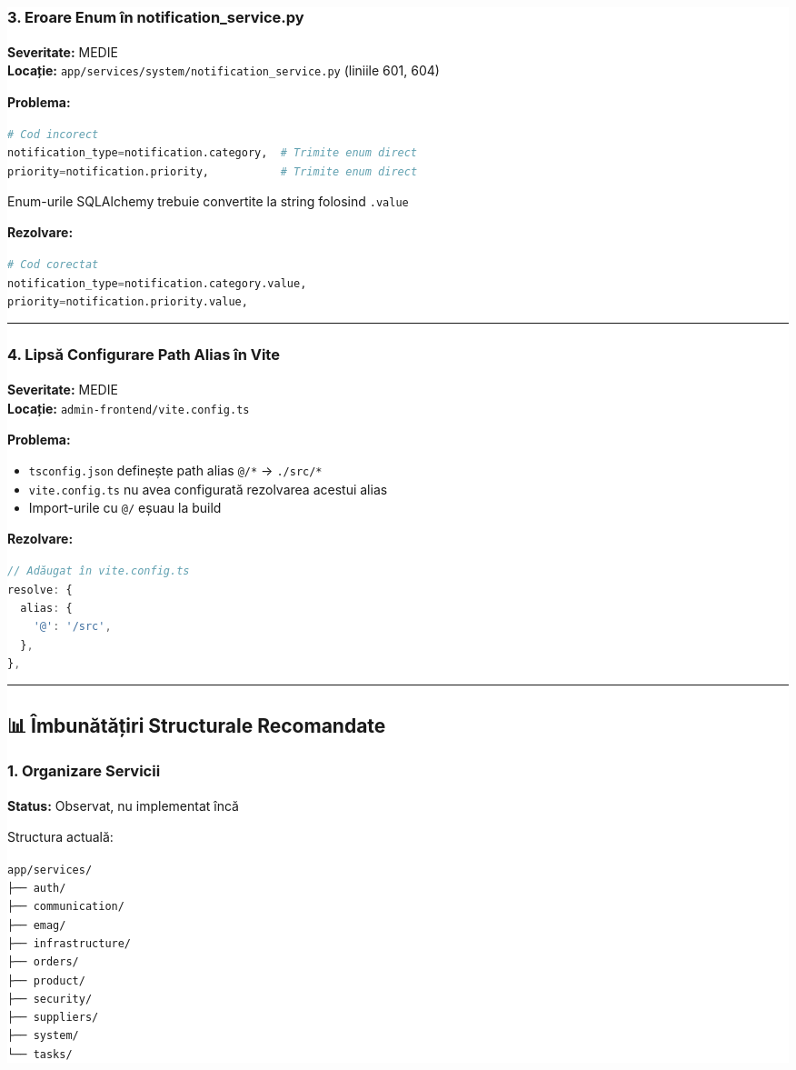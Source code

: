### 3. **Eroare Enum în notification_service.py**
**Severitate:** MEDIE  
**Locație:** `app/services/system/notification_service.py` (liniile 601, 604)

**Problema:**
```python
# Cod incorect
notification_type=notification.category,  # Trimite enum direct
priority=notification.priority,           # Trimite enum direct
```

Enum-urile SQLAlchemy trebuie convertite la string folosind `.value`

**Rezolvare:**
```python
# Cod corectat
notification_type=notification.category.value,
priority=notification.priority.value,
```

---

### 4. **Lipsă Configurare Path Alias în Vite**
**Severitate:** MEDIE  
**Locație:** `admin-frontend/vite.config.ts`

**Problema:**
- `tsconfig.json` definește path alias `@/*` → `./src/*`
- `vite.config.ts` nu avea configurată rezolvarea acestui alias
- Import-urile cu `@/` eșuau la build

**Rezolvare:**
```typescript
// Adăugat în vite.config.ts
resolve: {
  alias: {
    '@': '/src',
  },
},
```

---

## 📊 Îmbunătățiri Structurale Recomandate

### 1. **Organizare Servicii**
**Status:** Observat, nu implementat încă

Structura actuală:
```
app/services/
├── auth/
├── communication/
├── emag/
├── infrastructure/
├── orders/
├── product/
├── security/
├── suppliers/
├── system/
└── tasks/
```
